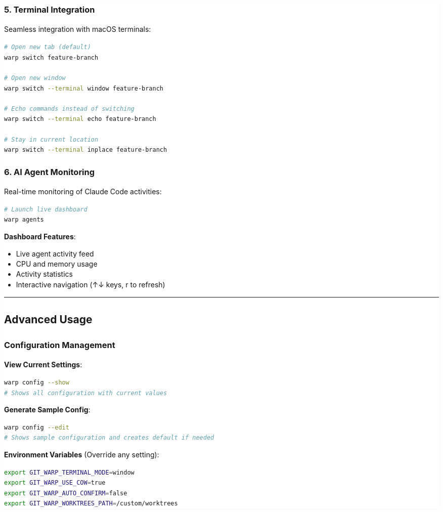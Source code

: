 ### 5. Terminal Integration

Seamless integration with macOS terminals:

```bash
# Open new tab (default)
warp switch feature-branch

# Open new window
warp switch --terminal window feature-branch

# Echo commands instead of switching
warp switch --terminal echo feature-branch

# Stay in current location
warp switch --terminal inplace feature-branch
```

### 6. AI Agent Monitoring

Real-time monitoring of Claude Code activities:

```bash
# Launch live dashboard
warp agents
```

**Dashboard Features**:
- Live agent activity feed
- CPU and memory usage
- Activity statistics
- Interactive navigation (↑↓ keys, r to refresh)

---

## Advanced Usage

### Configuration Management

**View Current Settings**:
```bash
warp config --show
# Shows all configuration with current values
```

**Generate Sample Config**:
```bash
warp config --edit
# Shows sample configuration and creates default if needed
```

**Environment Variables** (Override any setting):
```bash
export GIT_WARP_TERMINAL_MODE=window
export GIT_WARP_USE_COW=true
export GIT_WARP_AUTO_CONFIRM=false
export GIT_WARP_WORKTREES_PATH=/custom/worktrees
```
